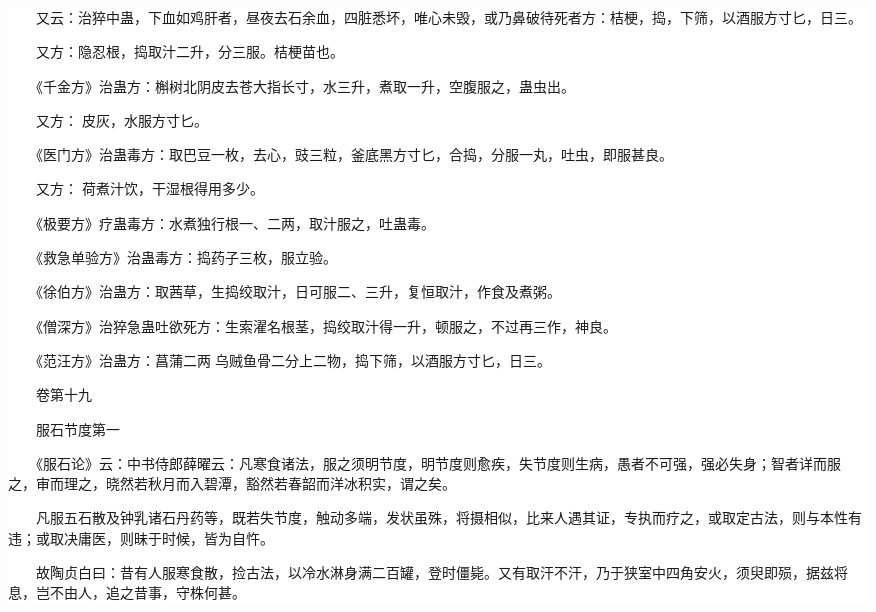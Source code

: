 　　又云：治猝中蛊，下血如鸡肝者，昼夜去石余血，四脏悉坏，唯心未毁，或乃鼻破待死者方：桔梗，捣，下筛，以酒服方寸匕，日三。

　　又方：隐忍根，捣取汁二升，分三服。桔梗苗也。

　　《千金方》治蛊方：槲树北阴皮去苍大指长寸，水三升，煮取一升，空腹服之，蛊虫出。

　　又方： 皮灰，水服方寸匕。

　　《医门方》治蛊毒方：取巴豆一枚，去心，豉三粒，釜底黑方寸匕，合捣，分服一丸，吐虫，即服甚良。

　　又方： 荷煮汁饮，干湿根得用多少。

　　《极要方》疗蛊毒方：水煮独行根一、二两，取汁服之，吐蛊毒。

　　《救急单验方》治蛊毒方：捣药子三枚，服立验。

　　《徐伯方》治蛊方：取茜草，生捣绞取汁，日可服二、三升，复恒取汁，作食及煮粥。

　　《僧深方》治猝急蛊吐欲死方：生索濯名根茎，捣绞取汁得一升，顿服之，不过再三作，神良。

　　《范汪方》治蛊方：菖蒲二两 乌贼鱼骨二分上二物，捣下筛，以酒服方寸匕，日三。

　　卷第十九

　　服石节度第一

　　《服石论》云：中书侍郎薛曜云：凡寒食诸法，服之须明节度，明节度则愈疾，失节度则生病，愚者不可强，强必失身；智者详而服之，审而理之，晓然若秋月而入碧潭，豁然若春韶而洋冰积实，谓之矣。

　　凡服五石散及钟乳诸石丹药等，既若失节度，触动多端，发状虽殊，将摄相似，比来人遇其证，专执而疗之，或取定古法，则与本性有违；或取决庸医，则昧于时候，皆为自忤。

　　故陶贞白曰：昔有人服寒食散，捡古法，以冷水淋身满二百罐，登时僵毙。又有取汗不汗，乃于狭室中四角安火，须臾即殒，据兹将息，岂不由人，追之昔事，守株何甚。

